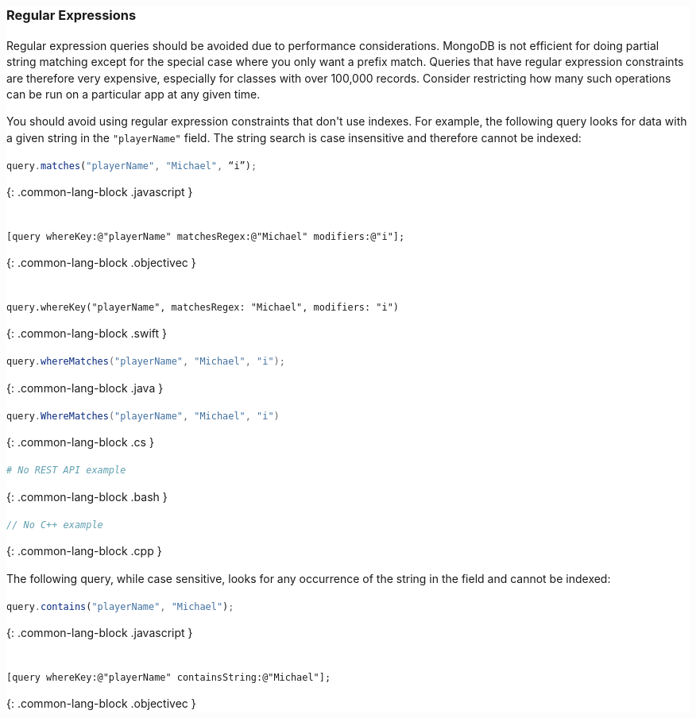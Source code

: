 ### Regular Expressions

Regular expression queries should be avoided due to performance considerations. MongoDB is not efficient for doing partial string matching except for the special case where you only want a prefix match. Queries that have regular expression constraints are therefore very expensive, especially for classes with over 100,000 records. Consider restricting how many such operations can be run on a particular app at any given time.

You should avoid using regular expression constraints that don't use indexes. For example, the following query looks for data with a given string in the `"playerName"` field. The string search is case insensitive and therefore cannot be indexed:

```javascript
query.matches("playerName", "Michael", “i”);
```
{: .common-lang-block .javascript }

<pre><code class="objectivec">
[query whereKey:@"playerName" matchesRegex:@"Michael" modifiers:@"i"];
</code></pre>
{: .common-lang-block .objectivec }

<pre><code class="swift">
query.whereKey("playerName", matchesRegex: "Michael", modifiers: "i")
</code></pre>
{: .common-lang-block .swift }

```java
query.whereMatches("playerName", "Michael", "i");
```
{: .common-lang-block .java }

```cs
query.WhereMatches("playerName", "Michael", "i")
```
{: .common-lang-block .cs }

```bash
# No REST API example
```
{: .common-lang-block .bash }

```cpp
// No C++ example
```
{: .common-lang-block .cpp }

The following query, while case sensitive, looks for any occurrence of the string in the field and cannot be indexed:

```javascript
query.contains("playerName", "Michael");
```
{: .common-lang-block .javascript }

<pre><code class="objectivec">
[query whereKey:@"playerName" containsString:@"Michael"];
</code></pre>
{: .common-lang-block .objectivec }
